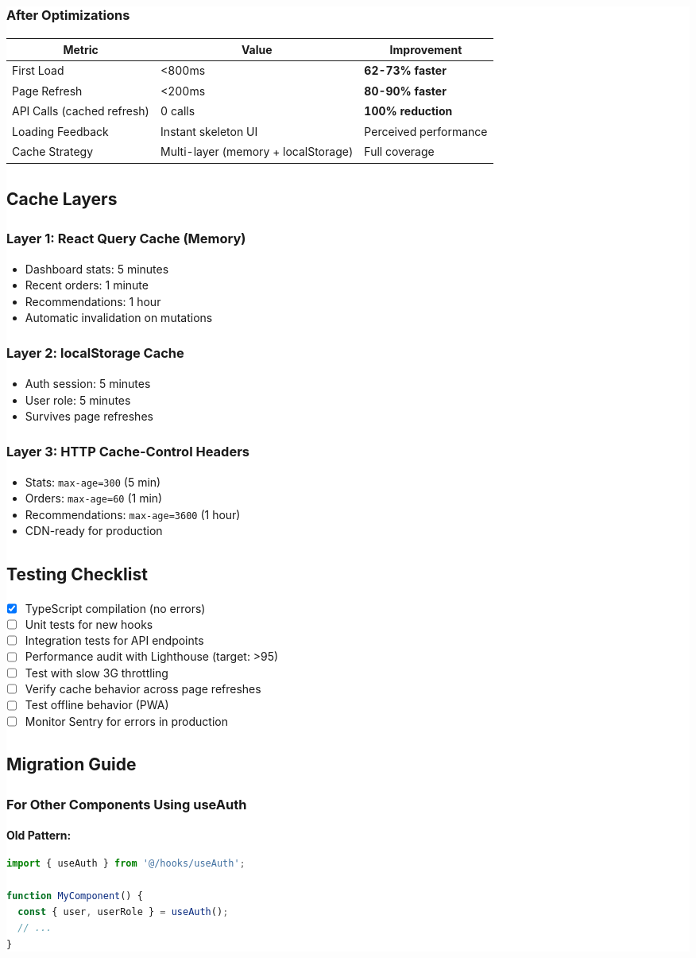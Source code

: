### After Optimizations
| Metric | Value | Improvement |
|--------|-------|-------------|
| First Load | <800ms | **62-73% faster** |
| Page Refresh | <200ms | **80-90% faster** |
| API Calls (cached refresh) | 0 calls | **100% reduction** |
| Loading Feedback | Instant skeleton UI | Perceived performance |
| Cache Strategy | Multi-layer (memory + localStorage) | Full coverage |

## Cache Layers

### Layer 1: React Query Cache (Memory)
- Dashboard stats: 5 minutes
- Recent orders: 1 minute
- Recommendations: 1 hour
- Automatic invalidation on mutations

### Layer 2: localStorage Cache
- Auth session: 5 minutes
- User role: 5 minutes
- Survives page refreshes

### Layer 3: HTTP Cache-Control Headers
- Stats: `max-age=300` (5 min)
- Orders: `max-age=60` (1 min)
- Recommendations: `max-age=3600` (1 hour)
- CDN-ready for production

## Testing Checklist

- [x] TypeScript compilation (no errors)
- [ ] Unit tests for new hooks
- [ ] Integration tests for API endpoints
- [ ] Performance audit with Lighthouse (target: >95)
- [ ] Test with slow 3G throttling
- [ ] Verify cache behavior across page refreshes
- [ ] Test offline behavior (PWA)
- [ ] Monitor Sentry for errors in production

## Migration Guide

### For Other Components Using useAuth

**Old Pattern:**
```typescript
import { useAuth } from '@/hooks/useAuth';

function MyComponent() {
  const { user, userRole } = useAuth();
  // ...
}
```
